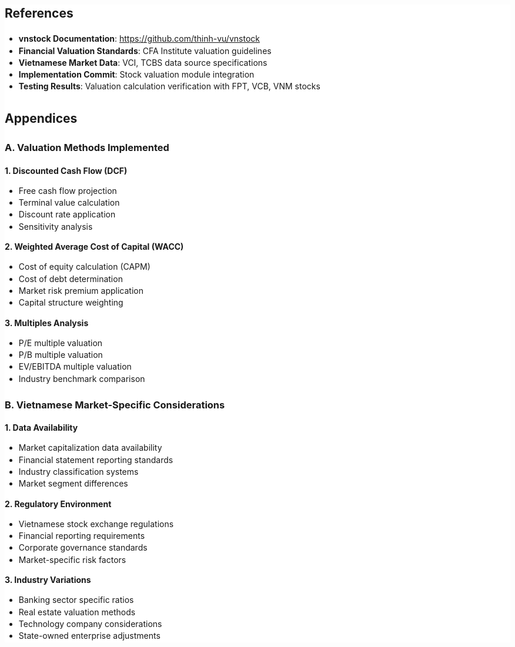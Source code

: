 ## References

- **vnstock Documentation**: https://github.com/thinh-vu/vnstock
- **Financial Valuation Standards**: CFA Institute valuation guidelines
- **Vietnamese Market Data**: VCI, TCBS data source specifications
- **Implementation Commit**: Stock valuation module integration
- **Testing Results**: Valuation calculation verification with FPT, VCB, VNM stocks

## Appendices

### A. Valuation Methods Implemented

**1. Discounted Cash Flow (DCF)**
- Free cash flow projection
- Terminal value calculation
- Discount rate application
- Sensitivity analysis

**2. Weighted Average Cost of Capital (WACC)**
- Cost of equity calculation (CAPM)
- Cost of debt determination
- Market risk premium application
- Capital structure weighting

**3. Multiples Analysis**
- P/E multiple valuation
- P/B multiple valuation
- EV/EBITDA multiple valuation
- Industry benchmark comparison

### B. Vietnamese Market-Specific Considerations

**1. Data Availability**
- Market capitalization data availability
- Financial statement reporting standards
- Industry classification systems
- Market segment differences

**2. Regulatory Environment**
- Vietnamese stock exchange regulations
- Financial reporting requirements
- Corporate governance standards
- Market-specific risk factors

**3. Industry Variations**
- Banking sector specific ratios
- Real estate valuation methods
- Technology company considerations
- State-owned enterprise adjustments